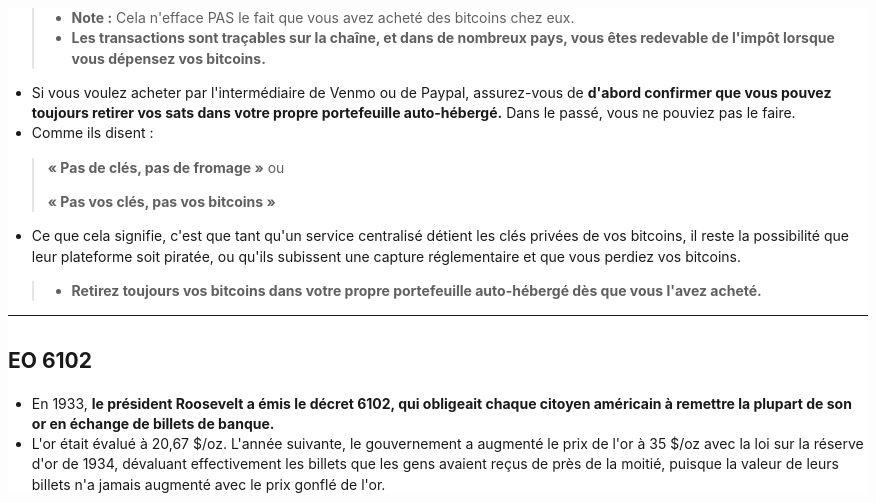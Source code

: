 >* **Note :** Cela n'efface PAS le fait que vous
>avez acheté des bitcoins chez eux.
>* **Les transactions sont traçables sur la chaîne, et dans
>de nombreux pays, vous êtes redevable de l'impôt lorsque
>vous dépensez vos bitcoins.**

* Si vous voulez acheter par l'intermédiaire de Venmo ou de Paypal, assurez-vous de
**d'abord confirmer que vous pouvez toujours retirer
vos sats dans votre propre portefeuille auto-hébergé.** Dans le
passé, vous ne pouviez pas le faire.
* Comme ils disent :
> **« Pas de clés, pas de fromage »** ou
>
>**« Pas vos clés, pas vos bitcoins »**

* Ce que cela signifie, c'est que tant qu'un service centralisé
détient les clés privées de vos bitcoins, il reste
la possibilité que leur plateforme soit piratée, ou qu'ils
subissent une capture réglementaire et que vous perdiez vos
bitcoins.

>* **Retirez toujours vos bitcoins dans votre propre
portefeuille auto-hébergé dès que vous l'avez
acheté.**

---
## EO 6102
* En 1933, **le président Roosevelt a émis le décret 6102, qui obligeait chaque citoyen américain à remettre
la plupart de son or en échange de billets de banque.**
* L'or était évalué à 20,67 $/oz. L'année suivante, le gouvernement a augmenté le prix de l'or à
35 $/oz avec la loi sur la réserve d'or de 1934,
dévaluant effectivement les billets que les gens avaient
reçus de près de la moitié, puisque la valeur de leurs
billets n'a jamais augmenté avec le prix gonflé de l'or.
